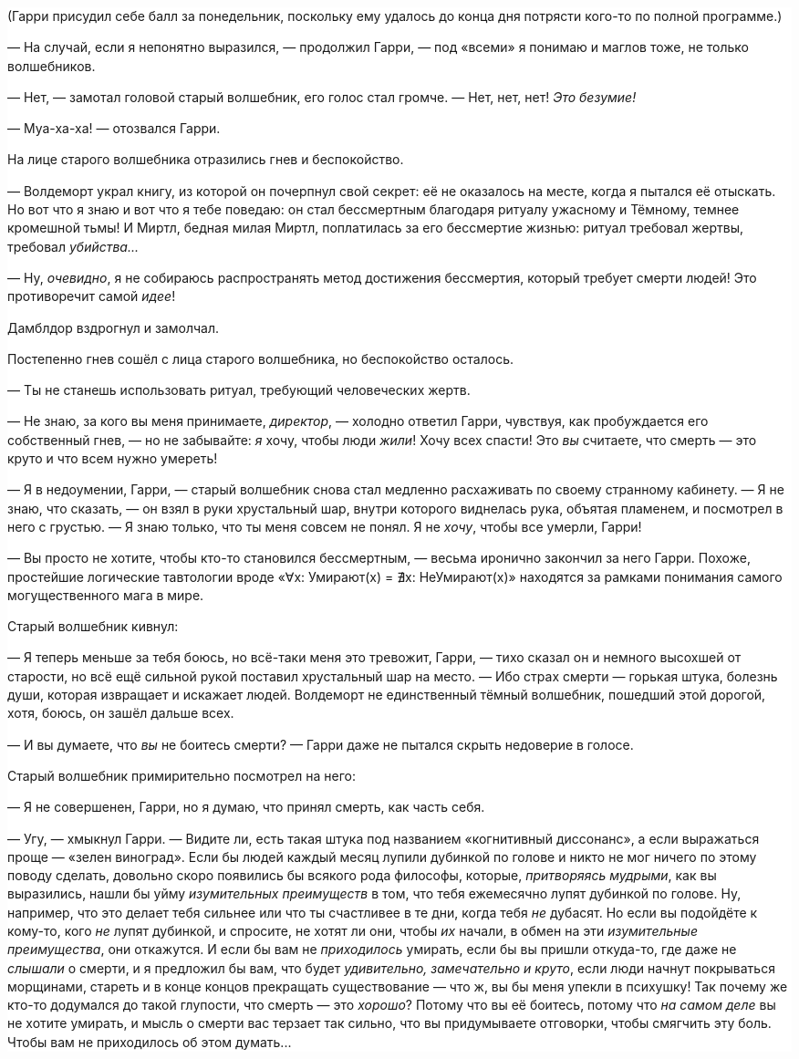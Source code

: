 (Гарри присудил себе балл за понедельник, поскольку ему удалось до конца дня потрясти кого-то по полной программе.)

— На случай, если я непонятно выразился, — продолжил Гарри, — под «всеми» я понимаю и маглов тоже, не только волшебников.

— Нет, — замотал головой старый волшебник, его голос стал громче. — Нет, нет, нет! *Это безумие!*

— Муа-ха-ха! — отозвался Гарри.

На лице старого волшебника отразились гнев и беспокойство.

— Волдеморт украл книгу, из которой он почерпнул свой секрет: её не оказалось на месте, когда я пытался её отыскать. Но вот что я знаю и вот что я тебе поведаю: он стал бессмертным благодаря ритуалу ужасному и Тёмному, темнее кромешной тьмы! И Миртл, бедная милая Миртл, поплатилась за его бессмертие жизнью: ритуал требовал жертвы, требовал *убийства...*

— Ну, *очевидно*, я не собираюсь распространять метод достижения бессмертия, который требует смерти людей! Это противоречит самой *идее*!

Дамблдор вздрогнул и замолчал.

Постепенно гнев сошёл с лица старого волшебника, но беспокойство осталось.

— Ты не станешь использовать ритуал, требующий человеческих жертв.

— Не знаю, за кого вы меня принимаете, *директор*, — холодно ответил Гарри, чувствуя, как пробуждается его собственный гнев, — но не забывайте: *я* хочу, чтобы люди *жили*! Хочу всех спасти! Это *вы* считаете, что смерть — это круто и что всем нужно умереть!

— Я в недоумении, Гарри, — старый волшебник снова стал медленно расхаживать по своему странному кабинету. — Я не знаю, что сказать, — он взял в руки хрустальный шар, внутри которого виднелась рука, объятая пламенем, и посмотрел в него с грустью. — Я знаю только, что ты меня совсем не понял. Я не *хочу*, чтобы все умерли, Гарри!

— Вы просто не хотите, чтобы кто-то становился бессмертным, — весьма иронично закончил за него Гарри. Похоже, простейшие логические тавтологии вроде «∀x: Умирают(х) = ∄x: НеУмирают(x)» находятся за рамками понимания самого могущественного мага в мире.

Старый волшебник кивнул:

— Я теперь меньше за тебя боюсь, но всё-таки меня это тревожит, Гарри, — тихо сказал он и немного высохшей от старости, но всё ещё сильной рукой поставил хрустальный шар на место. — Ибо страх смерти — горькая штука, болезнь души, которая извращает и искажает людей. Волдеморт не единственный тёмный волшебник, пошедший этой дорогой, хотя, боюсь, он зашёл дальше всех.

— И вы думаете, что *вы* не боитесь смерти? — Гарри даже не пытался скрыть недоверие в голосе.

Старый волшебник примирительно посмотрел на него:

— Я не совершенен, Гарри, но я думаю, что принял смерть, как часть себя.

— Угу, — хмыкнул Гарри. — Видите ли, есть такая штука под названием «когнитивный диссонанс», а если выражаться проще — «зелен виноград». Если бы людей каждый месяц лупили дубинкой по голове и никто не мог ничего по этому поводу сделать, довольно скоро появились бы всякого рода философы, которые, *притворяясь мудрыми*, как вы выразились, нашли бы уйму *изумительных преимуществ* в том, что тебя ежемесячно лупят дубинкой по голове. Ну, например, что это делает тебя сильнее или что ты счастливее в те дни, когда тебя *не* дубасят. Но если вы подойдёте к кому-то, кого *не* лупят дубинкой, и спросите, не хотят ли они, чтобы *их* начали, в обмен на эти *изумительные преимущества*, они откажутся. И если бы вам не *приходилось* умирать, если бы вы пришли откуда-то, где даже не *слышали* о смерти, и я предложил бы вам, что будет *удивительно, замечательно и круто*, если люди начнут покрываться морщинами, стареть и в конце концов прекращать существование — что ж, вы бы меня упекли в психушку! Так почему же кто-то додумался до такой глупости, что смерть — это *хорошо*? Потому что вы её боитесь, потому что *на самом деле* вы не хотите умирать, и мысль о смерти вас терзает так сильно, что вы придумываете отговорки, чтобы смягчить эту боль. Чтобы вам не приходилось об этом думать...
